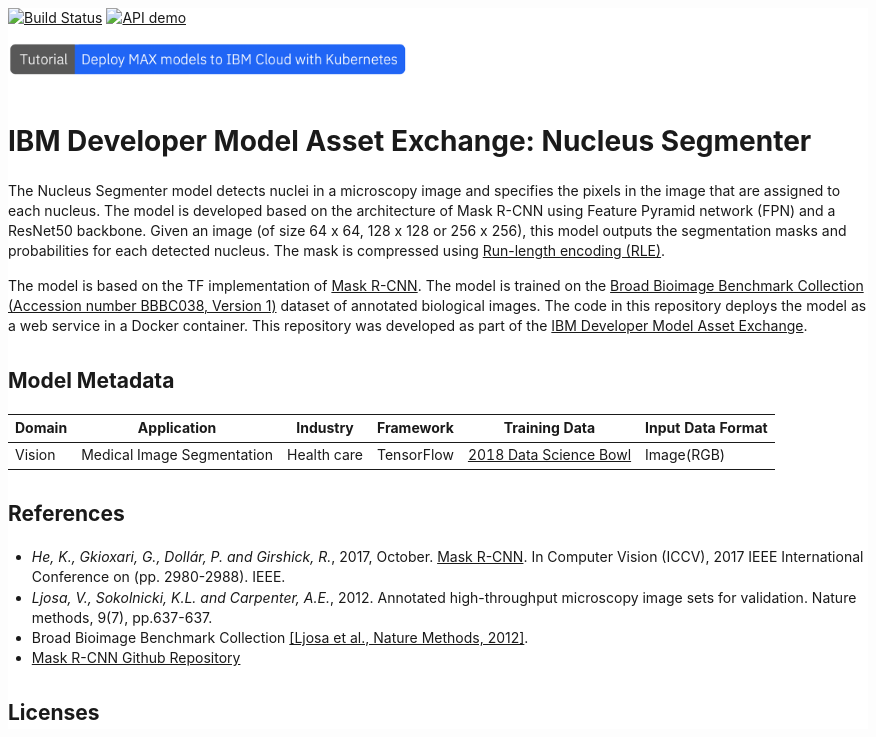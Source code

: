 [![Build Status](https://travis-ci.com/IBM/MAX-Nucleus-Segmenter.svg?branch=master)](https://travis-ci.com/IBM/MAX-Nucleus-Segmenter)
[![API demo](https://img.shields.io/website/http/max-nucleus-segmenter.codait-prod-41208c73af8fca213512856c7a09db52-0000.us-east.containers.appdomain.cloud/swagger.json.svg?label=API%20demo&down_message=down&up_message=up)](http://max-nucleus-segmenter.codait-prod-41208c73af8fca213512856c7a09db52-0000.us-east.containers.appdomain.cloud)

[<img src="docs/deploy-max-to-ibm-cloud-with-kubernetes-button.png" width="400px">](http://ibm.biz/max-to-ibm-cloud-tutorial) 

# IBM Developer Model Asset Exchange: Nucleus Segmenter

The Nucleus Segmenter model detects nuclei in a microscopy image and specifies the pixels in the image that 
are assigned to each nucleus. The model is developed based on the architecture of Mask R-CNN using Feature Pyramid 
network (FPN) and a ResNet50 backbone. Given an image (of size 64 x 64, 128 x 128 or 256 x 256), this model outputs the 
segmentation masks and probabilities for each detected nucleus. The mask is compressed using 
[Run-length encoding (RLE)](https://en.wikipedia.org/wiki/Run-length_encoding).       

The model is based on the TF implementation of [Mask R-CNN](https://github.com/matterport/Mask_RCNN). 
The model is trained on the [Broad Bioimage Benchmark Collection (Accession number BBBC038, Version 1)](https://data.broadinstitute.org/bbbc/BBBC038/) 
dataset of annotated biological images. The code in this repository deploys the model as a web service in a Docker container. 
This repository was developed as part of the [IBM Developer Model Asset Exchange](https://developer.ibm.com/exchanges/models/).

## Model Metadata
| Domain | Application | Industry  | Framework | Training Data | Input Data Format |
| ------------- | --------  | -------- | --------- | --------- | -------------- |
| Vision | Medical Image Segmentation | Health care | TensorFlow | [2018 Data Science Bowl](https://data.broadinstitute.org/bbbc/BBBC038/) | Image(RGB) |

## References
* _He, K., Gkioxari, G., Dollár, P. and Girshick, R._, 2017, October. [Mask R-CNN](https://arxiv.org/abs/1703.06870). In Computer Vision (ICCV), 2017 IEEE International Conference on (pp. 2980-2988). IEEE.
* _Ljosa, V., Sokolnicki, K.L. and Carpenter, A.E._, 2012. Annotated high-throughput microscopy image sets for validation. Nature methods, 9(7), pp.637-637.
* Broad Bioimage Benchmark Collection [[Ljosa et al., Nature Methods, 2012]](https://www.nature.com/articles/nmeth.2083).
* [Mask R-CNN Github Repository](https://github.com/matterport/Mask_RCNN)

## Licenses
